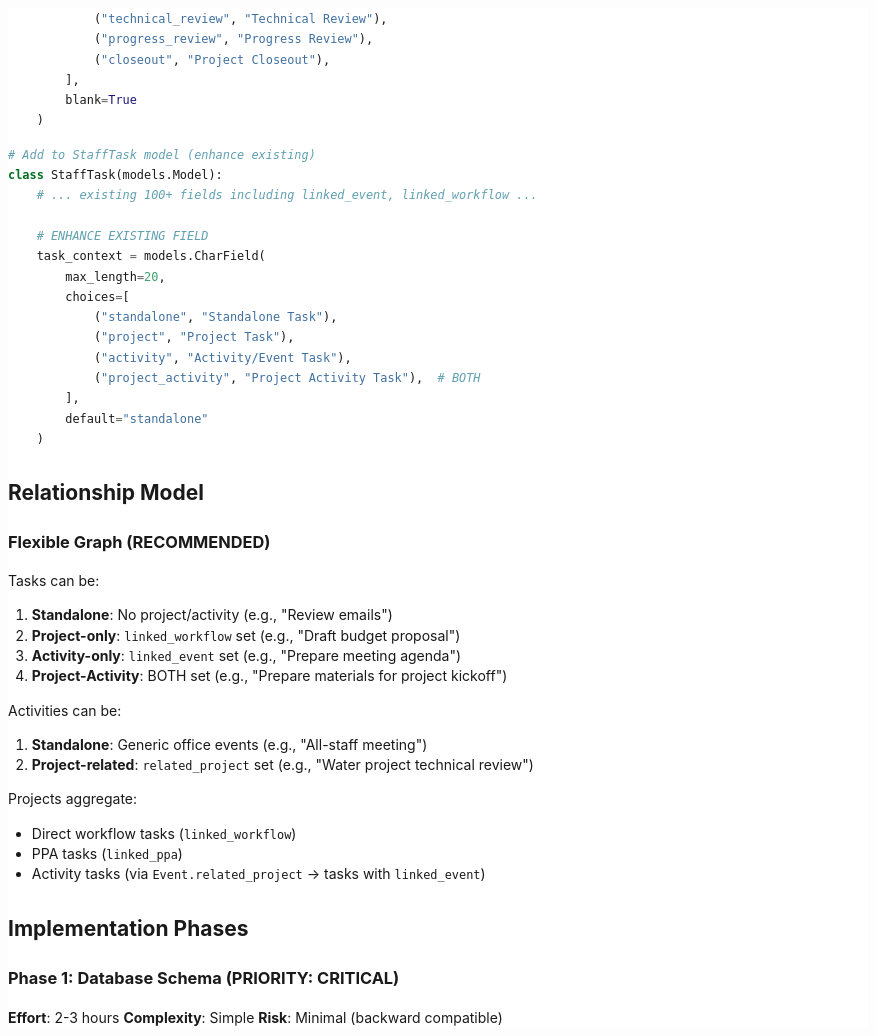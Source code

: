 ```python
            ("technical_review", "Technical Review"),
            ("progress_review", "Progress Review"),
            ("closeout", "Project Closeout"),
        ],
        blank=True
    )
```

```python
# Add to StaffTask model (enhance existing)
class StaffTask(models.Model):
    # ... existing 100+ fields including linked_event, linked_workflow ...

    # ENHANCE EXISTING FIELD
    task_context = models.CharField(
        max_length=20,
        choices=[
            ("standalone", "Standalone Task"),
            ("project", "Project Task"),
            ("activity", "Activity/Event Task"),
            ("project_activity", "Project Activity Task"),  # BOTH
        ],
        default="standalone"
    )
```

## Relationship Model

### Flexible Graph (RECOMMENDED)

Tasks can be:
1. **Standalone**: No project/activity (e.g., "Review emails")
2. **Project-only**: `linked_workflow` set (e.g., "Draft budget proposal")
3. **Activity-only**: `linked_event` set (e.g., "Prepare meeting agenda")
4. **Project-Activity**: BOTH set (e.g., "Prepare materials for project kickoff")

Activities can be:
1. **Standalone**: Generic office events (e.g., "All-staff meeting")
2. **Project-related**: `related_project` set (e.g., "Water project technical review")

Projects aggregate:
- Direct workflow tasks (`linked_workflow`)
- PPA tasks (`linked_ppa`)
- Activity tasks (via `Event.related_project` → tasks with `linked_event`)

## Implementation Phases

### Phase 1: Database Schema (PRIORITY: CRITICAL)

**Effort**: 2-3 hours
**Complexity**: Simple
**Risk**: Minimal (backward compatible)
